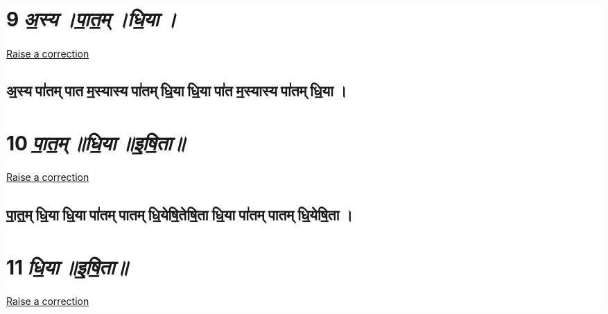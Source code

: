 # 9  _अ॒स्य ।पा॒त॒म् ।धि॒या ।_ #  



 [Raise a correction](https://github.com/hvram1/baraha2unicode/issues/new?title=TS+1.4.15.1-9&body=%E0%A4%85%E0%A5%92%E0%A4%B8%E0%A5%8D%E0%A4%AF+%E0%A5%A4%E0%A4%AA%E0%A4%BE%E0%A5%92%E0%A4%A4%E0%A5%92%E0%A4%AE%E0%A5%8D+%E0%A5%A4%E0%A4%A7%E0%A4%BF%E0%A5%92%E0%A4%AF%E0%A4%BE+%E0%A5%A4%0A%0A%0A%E0%A4%85%E0%A5%92%E0%A4%B8%E0%A5%8D%E0%A4%AF+%E0%A4%AA%E0%A4%BE%E0%A5%91%E0%A4%A4%E0%A4%AE%E0%A5%8D+%E0%A4%AA%E0%A4%BE%E0%A4%A4+%E0%A4%AE%E0%A5%92%E0%A4%B8%E0%A5%8D%E0%A4%AF%E0%A4%BE%E0%A4%B8%E0%A5%8D%E0%A4%AF+%E0%A4%AA%E0%A4%BE%E0%A5%91%E0%A4%A4%E0%A4%AE%E0%A5%8D+%E0%A4%A7%E0%A4%BF%E0%A5%92%E0%A4%AF%E0%A4%BE+%E0%A4%A7%E0%A4%BF%E0%A5%92%E0%A4%AF%E0%A4%BE+%E0%A4%AA%E0%A4%BE%E0%A5%91%E0%A4%A4+%E0%A4%AE%E0%A5%92%E0%A4%B8%E0%A5%8D%E0%A4%AF%E0%A4%BE%E0%A4%B8%E0%A5%8D%E0%A4%AF+%E0%A4%AA%E0%A4%BE%E0%A5%91%E0%A4%A4%E0%A4%AE%E0%A5%8D+%E0%A4%A7%E0%A4%BF%E0%A5%92%E0%A4%AF%E0%A4%BE+%E0%A5%A4&labels=%E0%A4%A4%E0%A5%88%E0%A4%A4%E0%A5%8D%E0%A4%B0%E0%A4%BF%E0%A4%AF+%E0%A4%B8%E0%A4%82%E0%A4%B8%E0%A4%BF%E0%A4%A4%E0%A4%BE+%E0%A4%98%E0%A4%A8+%E0%A4%AA%E0%A4%BE%E0%A4%A0)

## अ॒स्य पा॑तम् पात म॒स्यास्य पा॑तम् धि॒या धि॒या पा॑त म॒स्यास्य पा॑तम् धि॒या । ##


# 10  _पा॒त॒म् ॥धि॒या ॥इ॒षि॒ता॥_ #  



 [Raise a correction](https://github.com/hvram1/baraha2unicode/issues/new?title=TS+1.4.15.1-10&body=%E0%A4%AA%E0%A4%BE%E0%A5%92%E0%A4%A4%E0%A5%92%E0%A4%AE%E0%A5%8D+%E0%A5%A5%E0%A4%A7%E0%A4%BF%E0%A5%92%E0%A4%AF%E0%A4%BE+%E0%A5%A5%E0%A4%87%E0%A5%92%E0%A4%B7%E0%A4%BF%E0%A5%92%E0%A4%A4%E0%A4%BE%E0%A5%A5%0A%0A%0A%E0%A4%AA%E0%A4%BE%E0%A5%92%E0%A4%A4%E0%A5%92%E0%A4%AE%E0%A5%8D+%E0%A4%A7%E0%A4%BF%E0%A5%92%E0%A4%AF%E0%A4%BE+%E0%A4%A7%E0%A4%BF%E0%A5%92%E0%A4%AF%E0%A4%BE+%E0%A4%AA%E0%A4%BE%E0%A5%91%E0%A4%A4%E0%A4%AE%E0%A5%8D+%E0%A4%AA%E0%A4%BE%E0%A4%A4%E0%A4%AE%E0%A5%8D+%E0%A4%A7%E0%A4%BF%E0%A5%92%E0%A4%AF%E0%A5%87%E0%A4%B7%E0%A4%BF%E0%A5%92%E0%A4%A4%E0%A5%87%E0%A4%B7%E0%A4%BF%E0%A5%92%E0%A4%A4%E0%A4%BE+%E0%A4%A7%E0%A4%BF%E0%A5%92%E0%A4%AF%E0%A4%BE+%E0%A4%AA%E0%A4%BE%E0%A5%91%E0%A4%A4%E0%A4%AE%E0%A5%8D+%E0%A4%AA%E0%A4%BE%E0%A4%A4%E0%A4%AE%E0%A5%8D+%E0%A4%A7%E0%A4%BF%E0%A5%92%E0%A4%AF%E0%A5%87%E0%A4%B7%E0%A4%BF%E0%A5%92%E0%A4%A4%E0%A4%BE+%E0%A5%A4&labels=%E0%A4%A4%E0%A5%88%E0%A4%A4%E0%A5%8D%E0%A4%B0%E0%A4%BF%E0%A4%AF+%E0%A4%B8%E0%A4%82%E0%A4%B8%E0%A4%BF%E0%A4%A4%E0%A4%BE+%E0%A4%98%E0%A4%A8+%E0%A4%AA%E0%A4%BE%E0%A4%A0)

## पा॒त॒म् धि॒या धि॒या पा॑तम् पातम् धि॒येषि॒तेषि॒ता धि॒या पा॑तम् पातम् धि॒येषि॒ता । ##


# 11  _धि॒या ॥इ॒षि॒ता॥_ #  



 [Raise a correction](https://github.com/hvram1/baraha2unicode/issues/new?title=TS+1.4.15.1-11&body=%E0%A4%A7%E0%A4%BF%E0%A5%92%E0%A4%AF%E0%A4%BE+%E0%A5%A5%E0%A4%87%E0%A5%92%E0%A4%B7%E0%A4%BF%E0%A5%92%E0%A4%A4%E0%A4%BE%E0%A5%A5%0A%0A%0A%E0%A4%A7%E0%A4%BF%E0%A5%92%E0%A4%AF%E0%A5%87%E0%A4%B7%E0%A4%BF%E0%A5%92%E0%A4%A4%E0%A5%87%E0%A4%B7%E0%A4%BF%E0%A5%92%E0%A4%A4%E0%A4%BE+%E0%A4%A7%E0%A4%BF%E0%A5%92%E0%A4%AF%E0%A4%BE+%E0%A4%A7%E0%A4%BF%E0%A5%92%E0%A4%AF%E0%A5%87%E0%A4%B7%E0%A4%BF%E0%A5%92%E0%A4%A4%E0%A4%BE+%E0%A5%A4&labels=%E0%A4%A4%E0%A5%88%E0%A4%A4%E0%A5%8D%E0%A4%B0%E0%A4%BF%E0%A4%AF+%E0%A4%B8%E0%A4%82%E0%A4%B8%E0%A4%BF%E0%A4%A4%E0%A4%BE+%E0%A4%98%E0%A4%A8+%E0%A4%AA%E0%A4%BE%E0%A4%A0)
